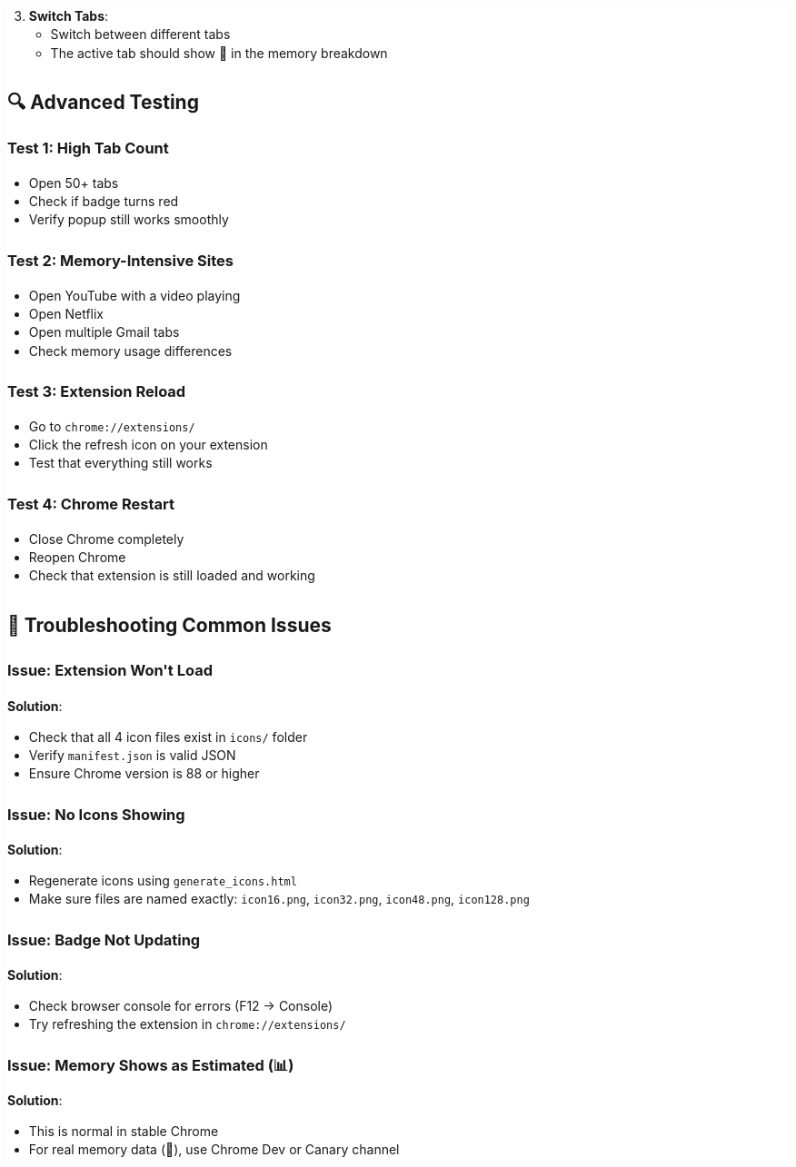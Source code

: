 3. **Switch Tabs**:
   - Switch between different tabs
   - The active tab should show 🎯 in the memory breakdown

## 🔍 Advanced Testing

### Test 1: High Tab Count
- Open 50+ tabs
- Check if badge turns red
- Verify popup still works smoothly

### Test 2: Memory-Intensive Sites
- Open YouTube with a video playing
- Open Netflix
- Open multiple Gmail tabs
- Check memory usage differences

### Test 3: Extension Reload
- Go to `chrome://extensions/`
- Click the refresh icon on your extension
- Test that everything still works

### Test 4: Chrome Restart
- Close Chrome completely
- Reopen Chrome
- Check that extension is still loaded and working

## 🐛 Troubleshooting Common Issues

### Issue: Extension Won't Load
**Solution**:
- Check that all 4 icon files exist in `icons/` folder
- Verify `manifest.json` is valid JSON
- Ensure Chrome version is 88 or higher

### Issue: No Icons Showing
**Solution**:
- Regenerate icons using `generate_icons.html`
- Make sure files are named exactly: `icon16.png`, `icon32.png`, `icon48.png`, `icon128.png`

### Issue: Badge Not Updating
**Solution**:
- Check browser console for errors (F12 → Console)
- Try refreshing the extension in `chrome://extensions/`

### Issue: Memory Shows as Estimated (📊)
**Solution**:
- This is normal in stable Chrome
- For real memory data (💾), use Chrome Dev or Canary channel
